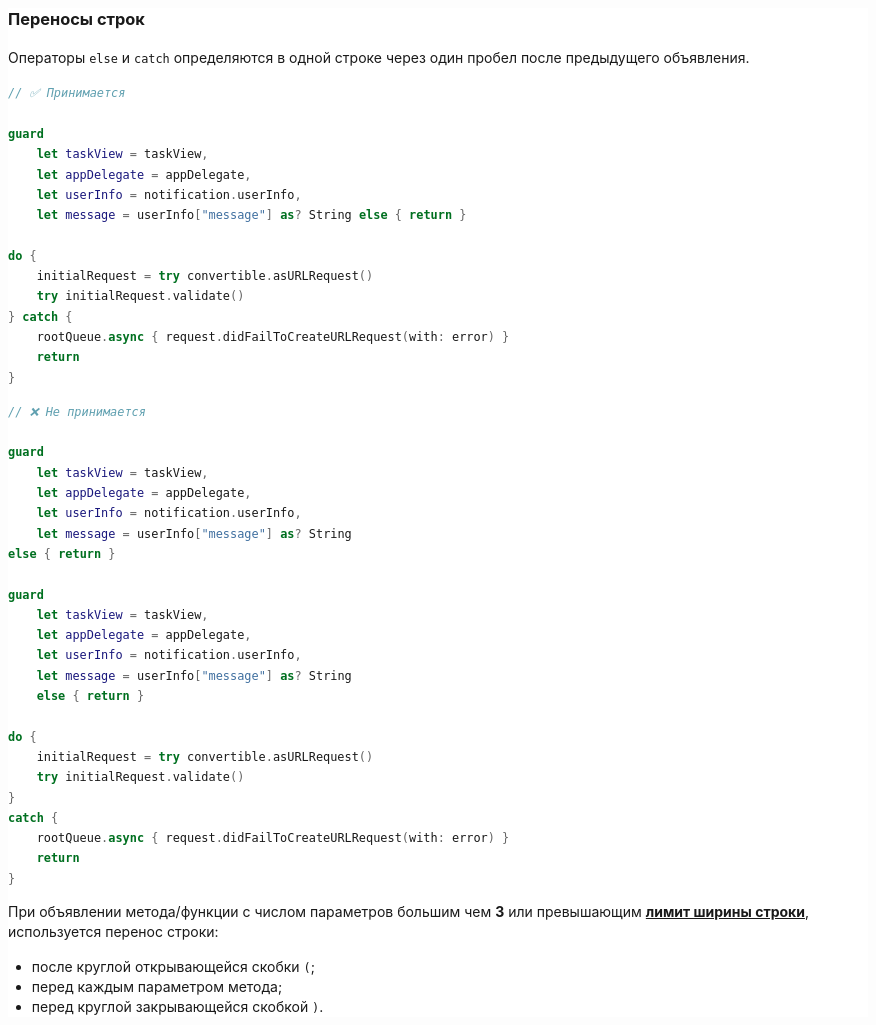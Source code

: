 ### Переносы строк

Операторы `else` и `catch` определяются в одной строке через один пробел после предыдущего объявления. 
```swift 
// ✅ Принимается 

guard
	let taskView = taskView,
	let appDelegate = appDelegate,
	let userInfo = notification.userInfo,
	let message = userInfo["message"] as? String else { return }
	
do {
	initialRequest = try convertible.asURLRequest()
	try initialRequest.validate()
} catch {
	rootQueue.async { request.didFailToCreateURLRequest(with: error) }
	return
}
```

```swift
// ❌ Не принимается

guard
	let taskView = taskView,
	let appDelegate = appDelegate,
	let userInfo = notification.userInfo,
	let message = userInfo["message"] as? String 
else { return }

guard
	let taskView = taskView,
	let appDelegate = appDelegate,
	let userInfo = notification.userInfo,
	let message = userInfo["message"] as? String 
	else { return }

do {
	initialRequest = try convertible.asURLRequest()
	try initialRequest.validate()
}
catch {
	rootQueue.async { request.didFailToCreateURLRequest(with: error) }
	return
}
```

При объявлении метода/функции с числом параметров большим чем **3** или превышающим [**лимит ширины строки**](#line-width), используется перенос строки:
- после круглой открывающейся скобки `(`;
- перед каждым параметром метода;
- перед круглой закрывающейся скобкой `)`.
